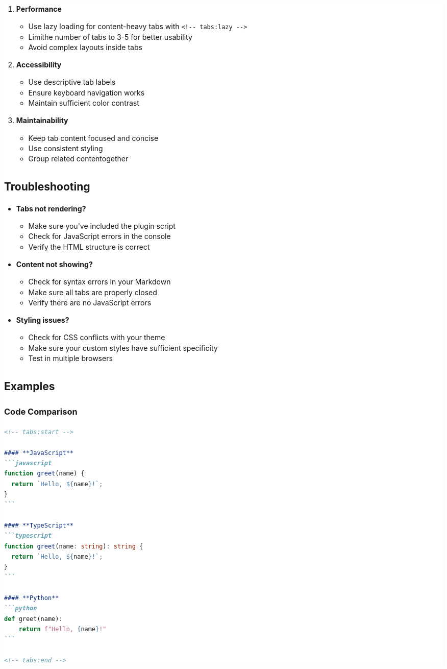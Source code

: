1. **Performance**
   - Use lazy loading for content-heavy tabs with `<!-- tabs:lazy -->`
   - Limithe number of tabs to 3-5 for better usability
   - Avoid complex layouts inside tabs

2. **Accessibility**
   - Use descriptive tab labels
   - Ensure keyboard navigation works
   - Maintain sufficient color contrast

3. **Maintainability**
   - Keep tab content focused and concise
   - Use consistent styling
   - Group related contentogether

## Troubleshooting

- **Tabs not rendering?**
  - Make sure you've included the plugin script
  - Check for JavaScript errors in the console
  - Verify the HTML structure is correct

- **Content not showing?**
  - Check for syntax errors in your Markdown
  - Make sure all tabs are properly closed
  - Verify there are no JavaScript errors

- **Styling issues?**
  - Check for CSS conflicts with your theme
  - Make sure your custom styles have sufficient specificity
  - Test in multiple browsers

## Examples

### Code Comparison

````markdown
<!-- tabs:start -->

#### **JavaScript**
```javascript
function greet(name) {
  return `Hello, ${name}!`;
}
```

#### **TypeScript**
```typescript
function greet(name: string): string {
  return `Hello, ${name}!`;
}
```

#### **Python**
```python
def greet(name):
    return f"Hello, {name}!"
```

<!-- tabs:end -->
````
